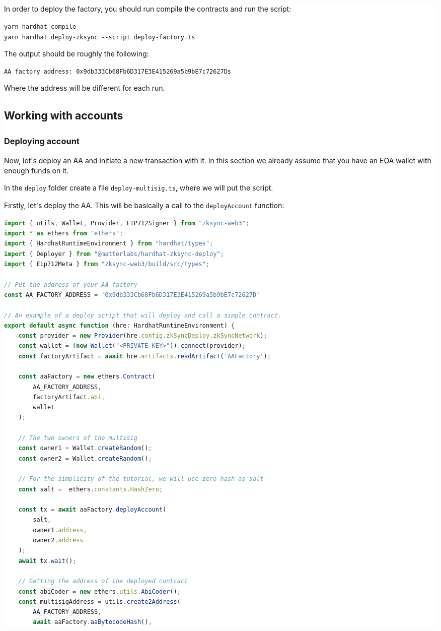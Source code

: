 In order to deploy the factory, you should run compile the contracts and run the script:

```
yarn hardhat compile
yarn hardhat deploy-zksync --script deploy-factory.ts
```

The output should be roughly the following:

```
AA factory address: 0x9db333Cb68Fb6D317E3E415269a5b9bE7c72627Ds
```

Where the address will be different for each run.

## Working with accounts

### Deploying account

Now, let's deploy an AA and initiate a new transaction with it. In this section we already assume that you have an EOA wallet with enough funds on it.

In the `deploy` folder create a file `deploy-multisig.ts`, where we will put the script.

Firstly, let's deploy the AA. This will be basically a call to the `deployAccount` function:

```ts
import { utils, Wallet, Provider, EIP712Signer } from "zksync-web3";
import * as ethers from "ethers";
import { HardhatRuntimeEnvironment } from "hardhat/types";
import { Deployer } from "@matterlabs/hardhat-zksync-deploy";
import { Eip712Meta } from "zksync-web3/build/src/types";

// Put the address of your AA factory
const AA_FACTORY_ADDRESS = '0x9db333Cb68Fb6D317E3E415269a5b9bE7c72627D'

// An example of a deploy script that will deploy and call a simple contract.
export default async function (hre: HardhatRuntimeEnvironment) {
    const provider = new Provider(hre.config.zkSyncDeploy.zkSyncNetwork);
    const wallet = (new Wallet("<PRIVATE-KEY>")).connect(provider);
    const factoryArtifact = await hre.artifacts.readArtifact('AAFactory');

    const aaFactory = new ethers.Contract(
        AA_FACTORY_ADDRESS,
        factoryArtifact.abi, 
        wallet
    );

    // The two owners of the multisig
    const owner1 = Wallet.createRandom();
    const owner2 = Wallet.createRandom();

    // For the simplicity of the tutorial, we will use zero hash as salt
    const salt =  ethers.constants.HashZero;
    
    const tx = await aaFactory.deployAccount(
        salt,
        owner1.address,
        owner2.address
    );
    await tx.wait();

    // Getting the address of the deployed contract
    const abiCoder = new ethers.utils.AbiCoder();
    const multisigAddress = utils.create2Address(
        AA_FACTORY_ADDRESS,
        await aaFactory.aaBytecodeHash(),
```